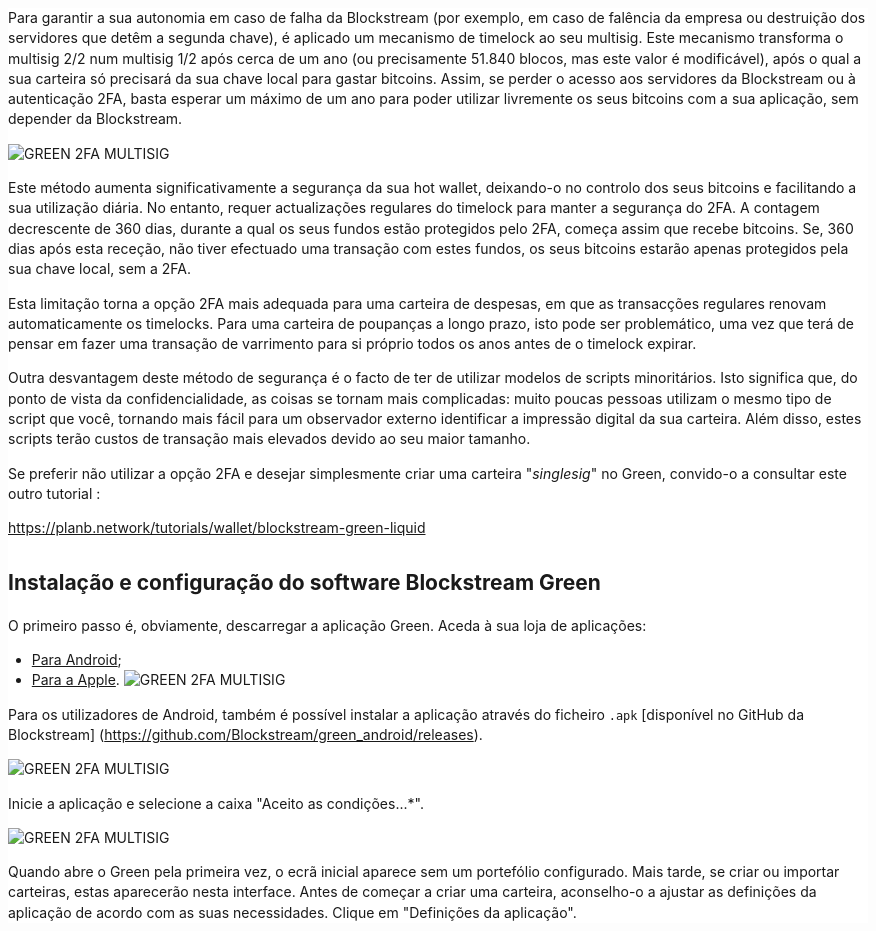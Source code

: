 Para garantir a sua autonomia em caso de falha da Blockstream (por exemplo, em caso de falência da empresa ou destruição dos servidores que detêm a segunda chave), é aplicado um mecanismo de timelock ao seu multisig. Este mecanismo transforma o multisig 2/2 num multisig 1/2 após cerca de um ano (ou precisamente 51.840 blocos, mas este valor é modificável), após o qual a sua carteira só precisará da sua chave local para gastar bitcoins. Assim, se perder o acesso aos servidores da Blockstream ou à autenticação 2FA, basta esperar um máximo de um ano para poder utilizar livremente os seus bitcoins com a sua aplicação, sem depender da Blockstream.

![GREEN 2FA MULTISIG](assets/fr/02.webp)

Este método aumenta significativamente a segurança da sua hot wallet, deixando-o no controlo dos seus bitcoins e facilitando a sua utilização diária. No entanto, requer actualizações regulares do timelock para manter a segurança do 2FA. A contagem decrescente de 360 dias, durante a qual os seus fundos estão protegidos pelo 2FA, começa assim que recebe bitcoins. Se, 360 dias após esta receção, não tiver efectuado uma transação com estes fundos, os seus bitcoins estarão apenas protegidos pela sua chave local, sem a 2FA.

Esta limitação torna a opção 2FA mais adequada para uma carteira de despesas, em que as transacções regulares renovam automaticamente os timelocks. Para uma carteira de poupanças a longo prazo, isto pode ser problemático, uma vez que terá de pensar em fazer uma transação de varrimento para si próprio todos os anos antes de o timelock expirar.

Outra desvantagem deste método de segurança é o facto de ter de utilizar modelos de scripts minoritários. Isto significa que, do ponto de vista da confidencialidade, as coisas se tornam mais complicadas: muito poucas pessoas utilizam o mesmo tipo de script que você, tornando mais fácil para um observador externo identificar a impressão digital da sua carteira. Além disso, estes scripts terão custos de transação mais elevados devido ao seu maior tamanho.

Se preferir não utilizar a opção 2FA e desejar simplesmente criar uma carteira "*singlesig*" no Green, convido-o a consultar este outro tutorial :

https://planb.network/tutorials/wallet/blockstream-green-liquid
## Instalação e configuração do software Blockstream Green

O primeiro passo é, obviamente, descarregar a aplicação Green. Aceda à sua loja de aplicações:

- [Para Android](https://play.google.com/store/apps/details?id=com.greenaddress.greenbits_android_wallet);
- [Para a Apple](https://apps.apple.com/us/app/green-bitcoin-wallet/id1402243590).
![GREEN 2FA MULTISIG](assets/fr/03.webp)

Para os utilizadores de Android, também é possível instalar a aplicação através do ficheiro `.apk` [disponível no GitHub da Blockstream] (https://github.com/Blockstream/green_android/releases).

![GREEN 2FA MULTISIG](assets/fr/04.webp)

Inicie a aplicação e selecione a caixa "Aceito as condições...*".

![GREEN 2FA MULTISIG](assets/fr/05.webp)

Quando abre o Green pela primeira vez, o ecrã inicial aparece sem um portefólio configurado. Mais tarde, se criar ou importar carteiras, estas aparecerão nesta interface. Antes de começar a criar uma carteira, aconselho-o a ajustar as definições da aplicação de acordo com as suas necessidades. Clique em "Definições da aplicação".
